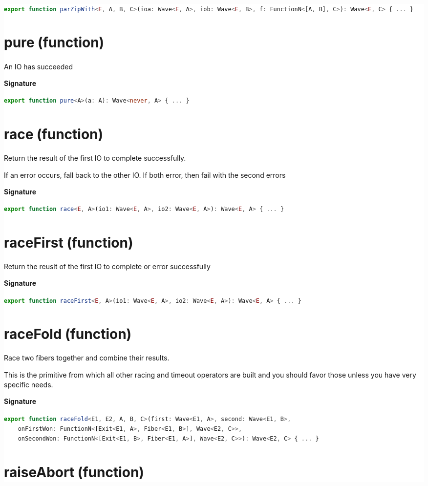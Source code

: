 ```ts
export function parZipWith<E, A, B, C>(ioa: Wave<E, A>, iob: Wave<E, B>, f: FunctionN<[A, B], C>): Wave<E, C> { ... }
```

# pure (function)

An IO has succeeded

**Signature**

```ts
export function pure<A>(a: A): Wave<never, A> { ... }
```

# race (function)

Return the result of the first IO to complete successfully.

If an error occurs, fall back to the other IO.
If both error, then fail with the second errors

**Signature**

```ts
export function race<E, A>(io1: Wave<E, A>, io2: Wave<E, A>): Wave<E, A> { ... }
```

# raceFirst (function)

Return the reuslt of the first IO to complete or error successfully

**Signature**

```ts
export function raceFirst<E, A>(io1: Wave<E, A>, io2: Wave<E, A>): Wave<E, A> { ... }
```

# raceFold (function)

Race two fibers together and combine their results.

This is the primitive from which all other racing and timeout operators are built and you should favor those unless you have very specific needs.

**Signature**

```ts
export function raceFold<E1, E2, A, B, C>(first: Wave<E1, A>, second: Wave<E1, B>,
    onFirstWon: FunctionN<[Exit<E1, A>, Fiber<E1, B>], Wave<E2, C>>,
    onSecondWon: FunctionN<[Exit<E1, B>, Fiber<E1, A>], Wave<E2, C>>): Wave<E2, C> { ... }
```

# raiseAbort (function)
